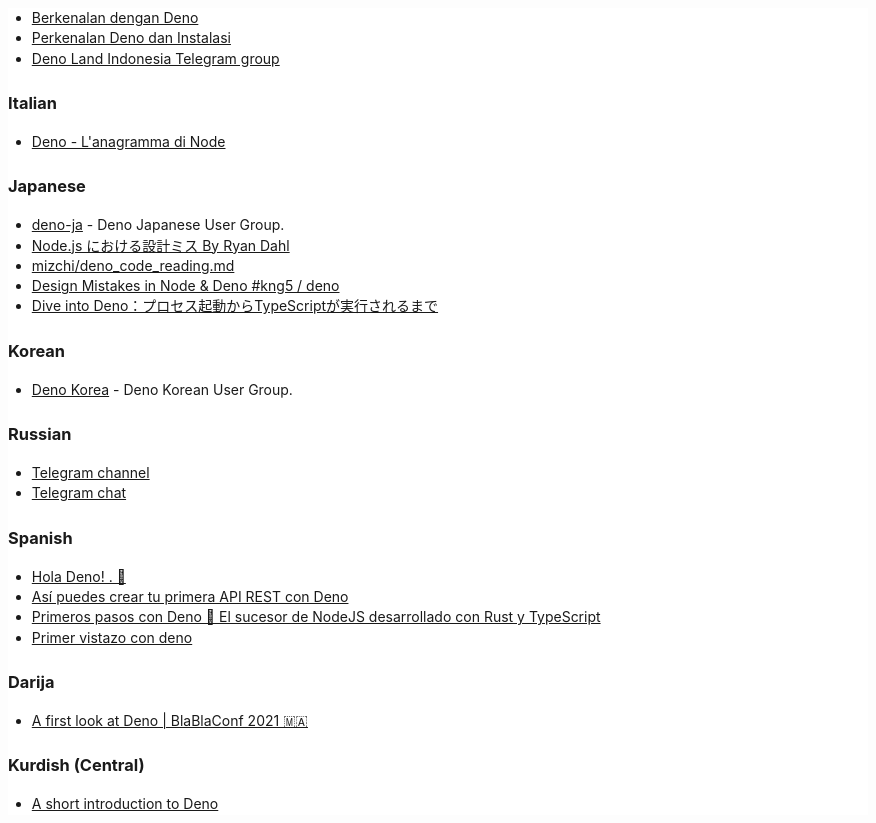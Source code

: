 *   [Berkenalan dengan Deno](https://medium.com/@redhajuanda/berkenalan-dengan-dengan-deno-c48cdf3aa31e)
*   [Perkenalan Deno dan Instalasi](https://youtu.be/V_kpUTJSd9c)
*   [Deno Land Indonesia Telegram group](https://t.me/deno_id)

### Italian

*   [Deno - L'anagramma di Node](https://www.slideshare.net/FrancescoSciuti/deno-lanagramma-di-node)

### Japanese

*   [deno-ja](https://deno-ja.deno.dev/) - Deno Japanese User Group.
*   [Node.js における設計ミス By Ryan Dahl](https://yosuke-furukawa.hatenablog.com/entry/2018/06/07/080335)
*   [mizchi/deno\_code\_reading.md](https://gist.github.com/mizchi/31e5628751330b624a0e8ada9e739b1e)
*   [Design Mistakes in Node & Deno #kng5 / deno](https://speakerdeck.com/masashi/deno)
*   [Dive into Deno：プロセス起動からTypeScriptが実行されるまで](https://blog.leko.jp/post/code-reading-of-deno-boot-process/)

### Korean

*   [Deno Korea](https://deno.kr/) - Deno Korean User Group.

### Russian

*   [Telegram channel](https://t.me/denoland_ru)
*   [Telegram chat](https://t.me/denoland)

### Spanish

*   [Hola Deno! . 🦕](https://medium.com/javascript-espa%C3%B1ol/hola-deno-f31f9f6f2c84)
*   [Así puedes crear tu primera API REST con Deno](https://medium.com/@mpampols/as%C3%AD-puedes-crear-tu-primera-api-rest-con-deno-a9094ee5c0b2)
*   [Primeros pasos con Deno 🦕 El sucesor de NodeJS desarrollado con Rust y TypeScript](https://medium.com/@manurua/primeros-pasos-con-deno-el-nuevo-nodejs-desarrollado-con-rust-y-typescript-b9ac14f7d0c7)
*   [Primer vistazo con deno](https://dev.to/buttercubz/first-look-with-deno-spanish-30dh)

### Darija

*   [A first look at Deno | BlaBlaConf 2021 🇲🇦](https://www.youtube.com/watch?v=Y_etUvzAa4s)

### Kurdish (Central)

*   [A short introduction to Deno](https://devs.krd/about-deno)

